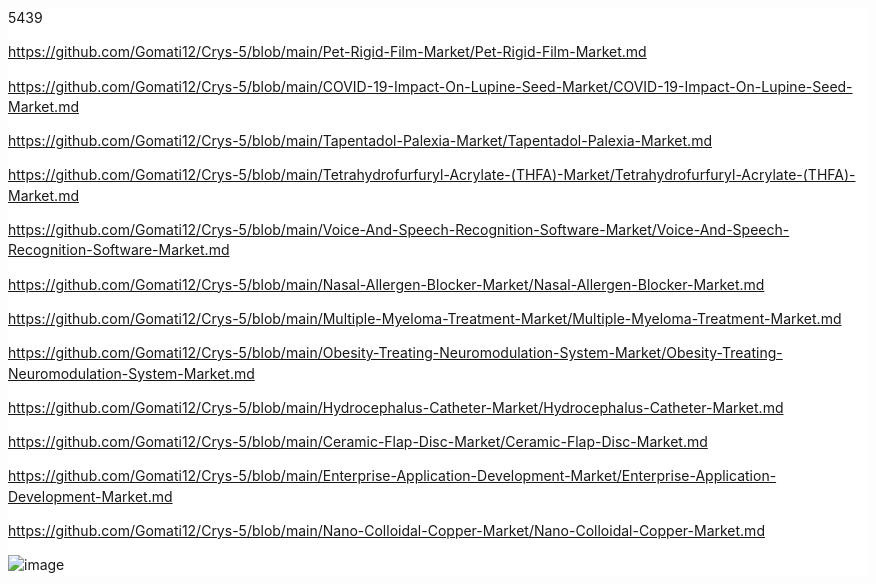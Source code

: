 5439</p><p><a href="https://github.com/Gomati12/Crys-5/blob/main/Pet-Rigid-Film-Market/Pet-Rigid-Film-Market.md">https://github.com/Gomati12/Crys-5/blob/main/Pet-Rigid-Film-Market/Pet-Rigid-Film-Market.md</a></p><p><a href="https://github.com/Gomati12/Crys-5/blob/main/COVID-19-Impact-On-Lupine-Seed-Market/COVID-19-Impact-On-Lupine-Seed-Market.md">https://github.com/Gomati12/Crys-5/blob/main/COVID-19-Impact-On-Lupine-Seed-Market/COVID-19-Impact-On-Lupine-Seed-Market.md</a></p><p><a href="https://github.com/Gomati12/Crys-5/blob/main/Tapentadol-Palexia-Market/Tapentadol-Palexia-Market.md">https://github.com/Gomati12/Crys-5/blob/main/Tapentadol-Palexia-Market/Tapentadol-Palexia-Market.md</a></p><p><a href="https://github.com/Gomati12/Crys-5/blob/main/Tetrahydrofurfuryl-Acrylate-(THFA)-Market/Tetrahydrofurfuryl-Acrylate-(THFA)-Market.md">https://github.com/Gomati12/Crys-5/blob/main/Tetrahydrofurfuryl-Acrylate-(THFA)-Market/Tetrahydrofurfuryl-Acrylate-(THFA)-Market.md</a></p><p><a href="https://github.com/Gomati12/Crys-5/blob/main/Voice-And-Speech-Recognition-Software-Market/Voice-And-Speech-Recognition-Software-Market.md">https://github.com/Gomati12/Crys-5/blob/main/Voice-And-Speech-Recognition-Software-Market/Voice-And-Speech-Recognition-Software-Market.md</a></p><p><a href="https://github.com/Gomati12/Crys-5/blob/main/Nasal-Allergen-Blocker-Market/Nasal-Allergen-Blocker-Market.md">https://github.com/Gomati12/Crys-5/blob/main/Nasal-Allergen-Blocker-Market/Nasal-Allergen-Blocker-Market.md</a></p><p><a href="https://github.com/Gomati12/Crys-5/blob/main/Multiple-Myeloma-Treatment-Market/Multiple-Myeloma-Treatment-Market.md">https://github.com/Gomati12/Crys-5/blob/main/Multiple-Myeloma-Treatment-Market/Multiple-Myeloma-Treatment-Market.md</a></p><p><a href="https://github.com/Gomati12/Crys-5/blob/main/Obesity-Treating-Neuromodulation-System-Market/Obesity-Treating-Neuromodulation-System-Market.md">https://github.com/Gomati12/Crys-5/blob/main/Obesity-Treating-Neuromodulation-System-Market/Obesity-Treating-Neuromodulation-System-Market.md</a></p><p><a href="https://github.com/Gomati12/Crys-5/blob/main/Hydrocephalus-Catheter-Market/Hydrocephalus-Catheter-Market.md">https://github.com/Gomati12/Crys-5/blob/main/Hydrocephalus-Catheter-Market/Hydrocephalus-Catheter-Market.md</a></p><p><a href="https://github.com/Gomati12/Crys-5/blob/main/Ceramic-Flap-Disc-Market/Ceramic-Flap-Disc-Market.md">https://github.com/Gomati12/Crys-5/blob/main/Ceramic-Flap-Disc-Market/Ceramic-Flap-Disc-Market.md</a></p><p><a href="https://github.com/Gomati12/Crys-5/blob/main/Enterprise-Application-Development-Market/Enterprise-Application-Development-Market.md">https://github.com/Gomati12/Crys-5/blob/main/Enterprise-Application-Development-Market/Enterprise-Application-Development-Market.md</a></p><p><a href="https://github.com/Gomati12/Crys-5/blob/main/Nano-Colloidal-Copper-Market/Nano-Colloidal-Copper-Market.md">https://github.com/Gomati12/Crys-5/blob/main/Nano-Colloidal-Copper-Market/Nano-Colloidal-Copper-Market.md</a></p>
![image](https://github.com/user-attachments/assets/57ec654a-7a24-4a96-b28c-fc4d9d5bfed6)
